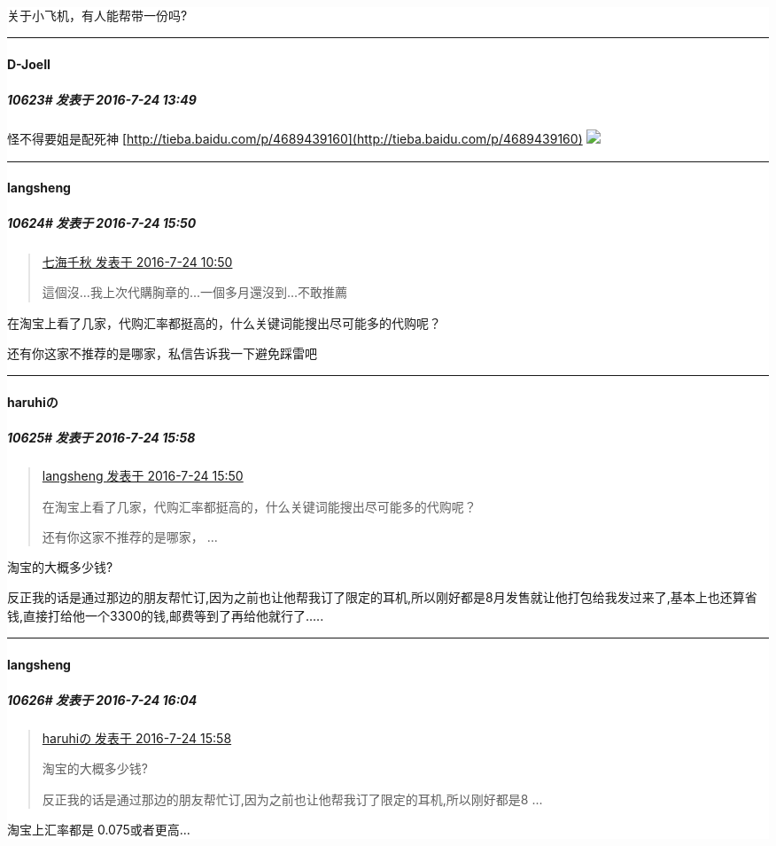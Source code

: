 
关于小飞机，有人能帮带一份吗?


-----

####  D-JoeII  
##### 10623#       发表于 2016-7-24 13:49


怪不得要姐是配死神
[http://tieba.baidu.com/p/4689439160](http://tieba.baidu.com/p/4689439160)
<img src="http://i.imgur.com/Fa3Qtqy.png" referrerpolicy="no-referrer">


-----

####  langsheng  
##### 10624#       发表于 2016-7-24 15:50


<blockquote><a href="httphttps://bbs.saraba1st.com/2b/forum.php?mod=redirect&amp;goto=findpost&amp;pid=33044621&amp;ptid=1066605" target="_blank">七海千秋 发表于 2016-7-24 10:50</a>

這個沒...我上次代購胸章的...一個多月還沒到...不敢推薦</blockquote>
在淘宝上看了几家，代购汇率都挺高的，什么关键词能搜出尽可能多的代购呢？

还有你这家不推荐的是哪家，私信告诉我一下避免踩雷吧


-----

####  haruhiの  
##### 10625#       发表于 2016-7-24 15:58


<blockquote><a href="httphttps://bbs.saraba1st.com/2b/forum.php?mod=redirect&amp;goto=findpost&amp;pid=33046957&amp;ptid=1066605" target="_blank">langsheng 发表于 2016-7-24 15:50</a>

在淘宝上看了几家，代购汇率都挺高的，什么关键词能搜出尽可能多的代购呢？

还有你这家不推荐的是哪家， ...</blockquote>
淘宝的大概多少钱?

反正我的话是通过那边的朋友帮忙订,因为之前也让他帮我订了限定的耳机,所以刚好都是8月发售就让他打包给我发过来了,基本上也还算省钱,直接打给他一个3300的钱,邮费等到了再给他就行了.....


-----

####  langsheng  
##### 10626#       发表于 2016-7-24 16:04


<blockquote><a href="httphttps://bbs.saraba1st.com/2b/forum.php?mod=redirect&amp;goto=findpost&amp;pid=33047009&amp;ptid=1066605" target="_blank">haruhiの 发表于 2016-7-24 15:58</a>

淘宝的大概多少钱?

反正我的话是通过那边的朋友帮忙订,因为之前也让他帮我订了限定的耳机,所以刚好都是8 ...</blockquote>
淘宝上汇率都是 0.075或者更高...
